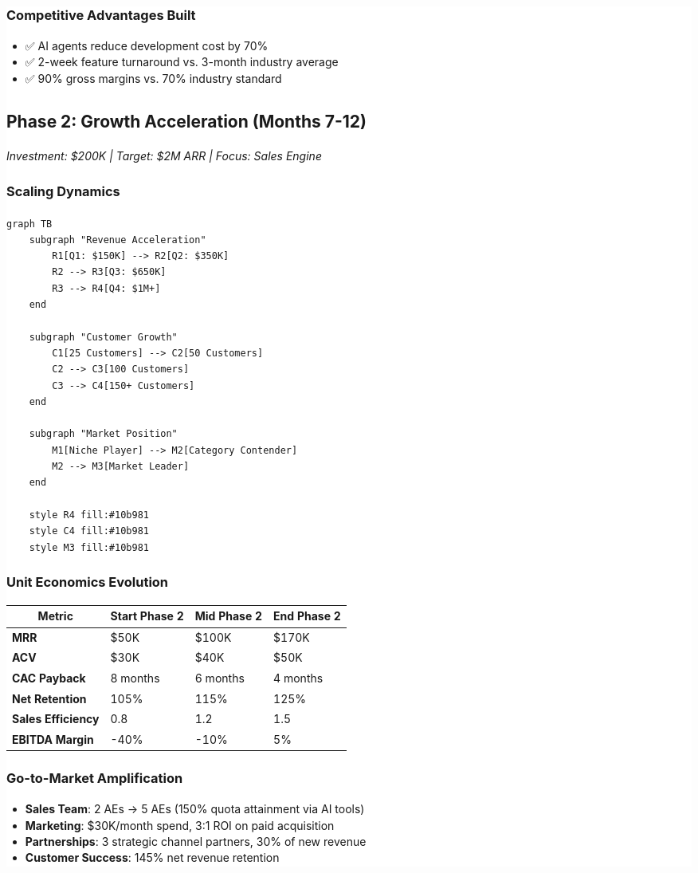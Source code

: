 ### Competitive Advantages Built
- ✅ AI agents reduce development cost by 70%
- ✅ 2-week feature turnaround vs. 3-month industry average
- ✅ 90% gross margins vs. 70% industry standard

## Phase 2: Growth Acceleration (Months 7-12)
*Investment: $200K | Target: $2M ARR | Focus: Sales Engine*

### Scaling Dynamics
```mermaid
graph TB
    subgraph "Revenue Acceleration"
        R1[Q1: $150K] --> R2[Q2: $350K]
        R2 --> R3[Q3: $650K]
        R3 --> R4[Q4: $1M+]
    end
    
    subgraph "Customer Growth"
        C1[25 Customers] --> C2[50 Customers]
        C2 --> C3[100 Customers]
        C3 --> C4[150+ Customers]
    end
    
    subgraph "Market Position"
        M1[Niche Player] --> M2[Category Contender]
        M2 --> M3[Market Leader]
    end
    
    style R4 fill:#10b981
    style C4 fill:#10b981
    style M3 fill:#10b981
```

### Unit Economics Evolution

| Metric | Start Phase 2 | Mid Phase 2 | End Phase 2 |
|--------|--------------|-------------|-------------|
| **MRR** | $50K | $100K | $170K |
| **ACV** | $30K | $40K | $50K |
| **CAC Payback** | 8 months | 6 months | 4 months |
| **Net Retention** | 105% | 115% | 125% |
| **Sales Efficiency** | 0.8 | 1.2 | 1.5 |
| **EBITDA Margin** | -40% | -10% | 5% |

### Go-to-Market Amplification
- **Sales Team**: 2 AEs → 5 AEs (150% quota attainment via AI tools)
- **Marketing**: $30K/month spend, 3:1 ROI on paid acquisition
- **Partnerships**: 3 strategic channel partners, 30% of new revenue
- **Customer Success**: 145% net revenue retention
